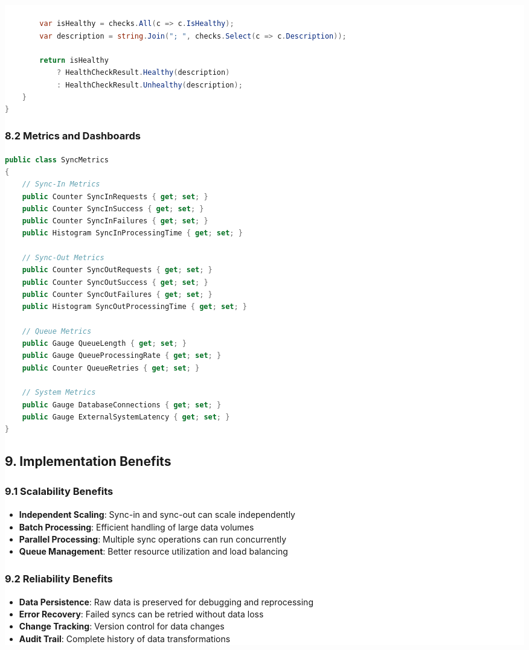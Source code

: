 ```csharp
        
        var isHealthy = checks.All(c => c.IsHealthy);
        var description = string.Join("; ", checks.Select(c => c.Description));
        
        return isHealthy 
            ? HealthCheckResult.Healthy(description)
            : HealthCheckResult.Unhealthy(description);
    }
}
```

### 8.2 Metrics and Dashboards

```csharp
public class SyncMetrics
{
    // Sync-In Metrics
    public Counter SyncInRequests { get; set; }
    public Counter SyncInSuccess { get; set; }
    public Counter SyncInFailures { get; set; }
    public Histogram SyncInProcessingTime { get; set; }
    
    // Sync-Out Metrics
    public Counter SyncOutRequests { get; set; }
    public Counter SyncOutSuccess { get; set; }
    public Counter SyncOutFailures { get; set; }
    public Histogram SyncOutProcessingTime { get; set; }
    
    // Queue Metrics
    public Gauge QueueLength { get; set; }
    public Gauge QueueProcessingRate { get; set; }
    public Counter QueueRetries { get; set; }
    
    // System Metrics
    public Gauge DatabaseConnections { get; set; }
    public Gauge ExternalSystemLatency { get; set; }
}
```

## 9. Implementation Benefits

### 9.1 Scalability Benefits
- **Independent Scaling**: Sync-in and sync-out can scale independently
- **Batch Processing**: Efficient handling of large data volumes
- **Parallel Processing**: Multiple sync operations can run concurrently
- **Queue Management**: Better resource utilization and load balancing

### 9.2 Reliability Benefits
- **Data Persistence**: Raw data is preserved for debugging and reprocessing
- **Error Recovery**: Failed syncs can be retried without data loss
- **Change Tracking**: Version control for data changes
- **Audit Trail**: Complete history of data transformations
